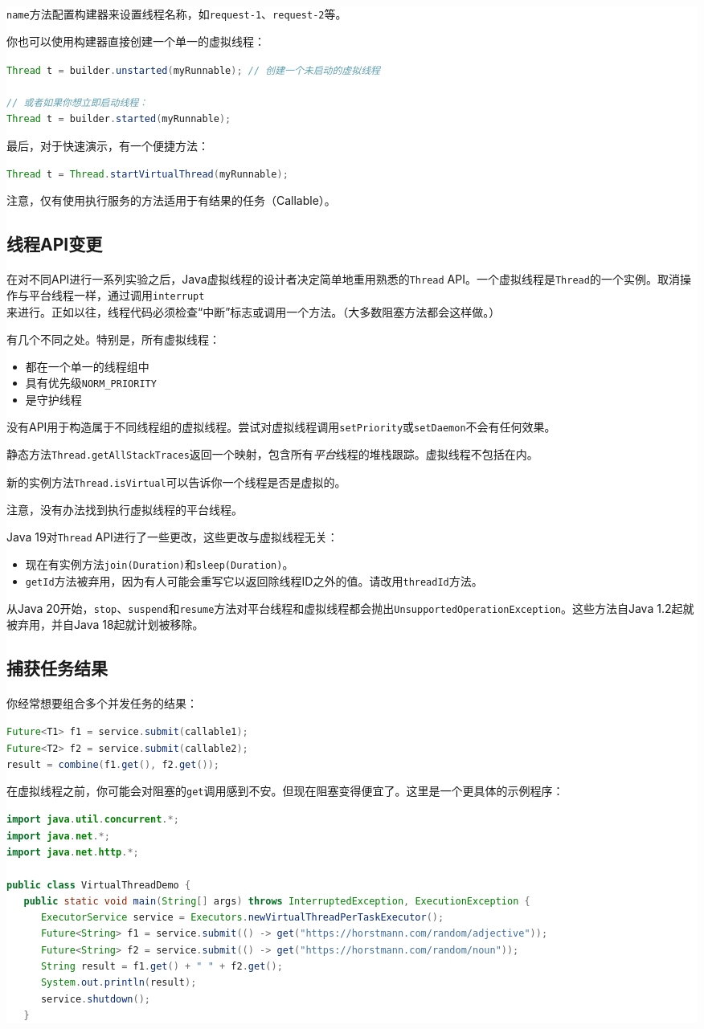 `name`方法配置构建器来设置线程名称，如`request-1`、`request-2`等。

你也可以使用构建器直接创建一个单一的虚拟线程：

```java
Thread t = builder.unstarted(myRunnable); // 创建一个未启动的虚拟线程

// 或者如果你想立即启动线程：
Thread t = builder.started(myRunnable);
```

最后，对于快速演示，有一个便捷方法：

```java
Thread t = Thread.startVirtualThread(myRunnable);
```

注意，仅有使用执行服务的方法适用于有结果的任务（Callable）。

## 线程API变更

在对不同API进行一系列实验之后，Java虚拟线程的设计者决定简单地重用熟悉的`Thread` API。一个虚拟线程是`Thread`的一个实例。取消操作与平台线程一样，通过调用`interrupt`来进行。正如以往，线程代码必须检查“中断”标志或调用一个方法。（大多数阻塞方法都会这样做。）

有几个不同之处。特别是，所有虚拟线程：

- 都在一个单一的线程组中
- 具有优先级`NORM_PRIORITY`
- 是守护线程

没有API用于构造属于不同线程组的虚拟线程。尝试对虚拟线程调用`setPriority`或`setDaemon`不会有任何效果。

静态方法`Thread.getAllStackTraces`返回一个映射，包含所有*平台*线程的堆栈跟踪。虚拟线程不包括在内。

新的实例方法`Thread.isVirtual`可以告诉你一个线程是否是虚拟的。

注意，没有办法找到执行虚拟线程的平台线程。

Java 19对`Thread` API进行了一些更改，这些更改与虚拟线程无关：

- 现在有实例方法`join(Duration)`和`sleep(Duration)`。
- `getId`方法被弃用，因为有人可能会重写它以返回除线程ID之外的值。请改用`threadId`方法。

从Java 20开始，`stop`、`suspend`和`resume`方法对平台线程和虚拟线程都会抛出`UnsupportedOperationException`。这些方法自Java 1.2起就被弃用，并自Java 18起就计划被移除。

## 捕获任务结果

你经常想要组合多个并发任务的结果：

```java
Future<T1> f1 = service.submit(callable1);
Future<T2> f2 = service.submit(callable2);
result = combine(f1.get(), f2.get());
```

在虚拟线程之前，你可能会对阻塞的`get`调用感到不安。但现在阻塞变得便宜了。这里是一个更具体的示例程序：

```java
import java.util.concurrent.*;
import java.net.*;
import java.net.http.*;

public class VirtualThreadDemo {
   public static void main(String[] args) throws InterruptedException, ExecutionException {
      ExecutorService service = Executors.newVirtualThreadPerTaskExecutor();
      Future<String> f1 = service.submit(() -> get("https://horstmann.com/random/adjective"));
      Future<String> f2 = service.submit(() -> get("https://horstmann.com/random/noun"));
      String result = f1.get() + " " + f2.get();
      System.out.println(result);
      service.shutdown();
   }
```